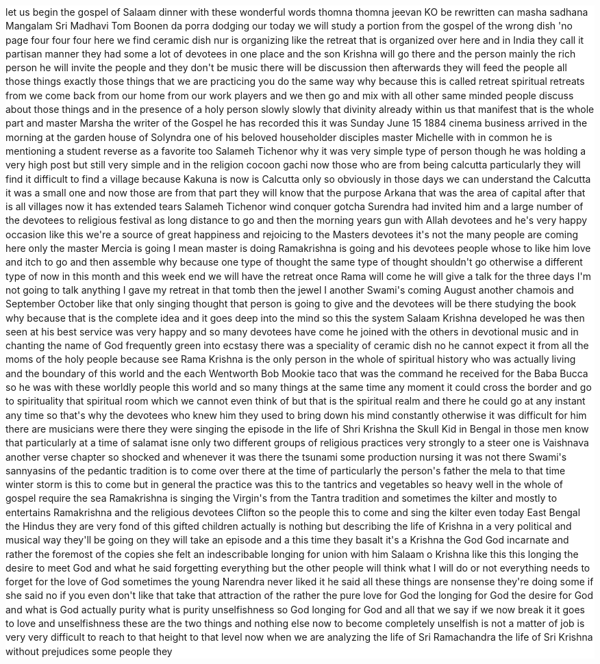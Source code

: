 let us begin the gospel of Salaam dinner with these wonderful words thomna thomna jeevan KO be rewritten can masha sadhana Mangalam Sri Madhavi Tom Boonen da porra dodging our today we will study a portion from the gospel of the wrong dish 'no page four four four here we find ceramic dish nur is organizing like the retreat that is organized over here and in India they call it partisan manner they had some a lot of devotees in one place and the son Krishna will go there and the person mainly the rich person he will invite the people and they don't be music there will be discussion then afterwards they will feed the people all those things exactly those things that we are practicing you do the same way why because this is called retreat spiritual retreats from we come back from our home from our work players and we then go and mix with all other same minded people discuss about those things and in the presence of a holy person slowly slowly that divinity already within us that manifest that is the whole part and master Marsha the writer of the Gospel he has recorded this it was Sunday June 15 1884 cinema business arrived in the morning at the garden house of Solyndra one of his beloved householder disciples master Michelle with in common he is mentioning a student reverse as a favorite too Salameh Tichenor why it was very simple type of person though he was holding a very high post but still very simple and in the religion cocoon gachi now those who are from being calcutta particularly they will find it difficult to find a village because Kakuna is now is Calcutta only so obviously in those days we can understand the Calcutta it was a small one and now those are from that part they will know that the purpose Arkana that was the area of capital after that is all villages now it has extended tears Salameh Tichenor wind conquer gotcha Surendra had invited him and a large number of the devotees to religious festival as long distance to go and then the morning years gun with Allah devotees and he's very happy occasion like this we're a source of great happiness and rejoicing to the Masters devotees it's not the many people are coming here only the master Mercia is going I mean master is doing Ramakrishna is going and his devotees people whose to like him love and itch to go and then assemble why because one type of thought the same type of thought shouldn't go otherwise a different type of now in this month and this week end we will have the retreat once Rama will come he will give a talk for the three days I'm not going to talk anything I gave my retreat in that tomb then the jewel I another Swami's coming August another chamois and September October like that only singing thought that person is going to give and the devotees will be there studying the book why because that is the complete idea and it goes deep into the mind so this the system Salaam Krishna developed he was then seen at his best service was very happy and so many devotees have come he joined with the others in devotional music and in chanting the name of God frequently green into ecstasy there was a speciality of ceramic dish no he cannot expect it from all the moms of the holy people because see Rama Krishna is the only person in the whole of spiritual history who was actually living and the boundary of this world and the each Wentworth Bob Mookie taco that was the command he received for the Baba Bucca so he was with these worldly people this world and so many things at the same time any moment it could cross the border and go to spirituality that spiritual room which we cannot even think of but that is the spiritual realm and there he could go at any instant any time so that's why the devotees who knew him they used to bring down his mind constantly otherwise it was difficult for him there are musicians were there they were singing the episode in the life of Shri Krishna the Skull Kid in Bengal in those men know that particularly at a time of salamat isne only two different groups of religious practices very strongly to a steer one is Vaishnava another verse chapter so shocked and whenever it was there the tsunami some production nursing it was not there Swami's sannyasins of the pedantic tradition is to come over there at the time of particularly the person's father the mela to that time winter storm is this to come but in general the practice was this to the tantrics and vegetables so heavy well in the whole of gospel require the sea Ramakrishna is singing the Virgin's from the Tantra tradition and sometimes the kilter and mostly to entertains Ramakrishna and the religious devotees Clifton so the people this to come and sing the kilter even today East Bengal the Hindus they are very fond of this gifted children actually is nothing but describing the life of Krishna in a very political and musical way they'll be going on they will take an episode and a this time they basalt it's a Krishna the God God incarnate and rather the foremost of the copies she felt an indescribable longing for union with him Salaam o Krishna like this this longing the desire to meet God and what he said forgetting everything but the other people will think what I will do or not everything needs to forget for the love of God sometimes the young Narendra never liked it he said all these things are nonsense they're doing some if she said no if you even don't like that take that attraction of the rather the pure love for God the longing for God the desire for God and what is God actually purity what is purity unselfishness so God longing for God and all that we say if we now break it it goes to love and unselfishness these are the two things and nothing else now to become completely unselfish is not a matter of job is very very difficult to reach to that height to that level now when we are analyzing the life of Sri Ramachandra the life of Sri Krishna without prejudices some people they